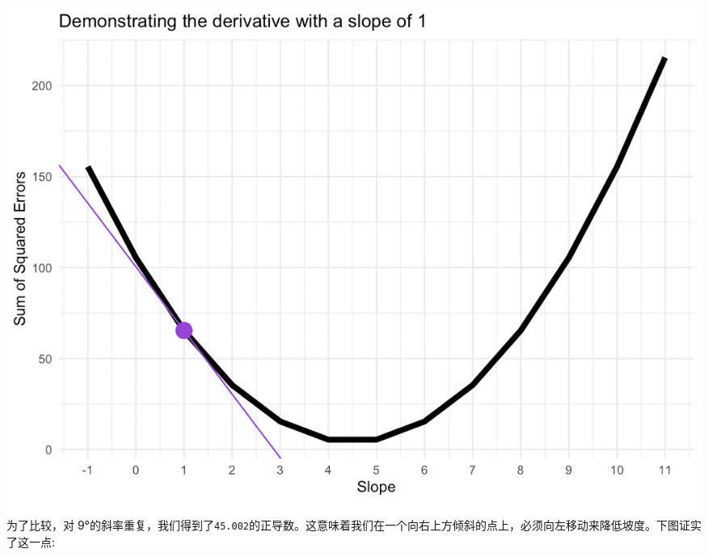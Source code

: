 ![](img/15ed1a742d05b5a5ee6f57a72e8fefd4.png)

为了比较，对 9°的斜率重复，我们得到了`45.002`的正导数。这意味着我们在一个向右上方倾斜的点上，必须向左移动来降低坡度。下图证实了这一点:
